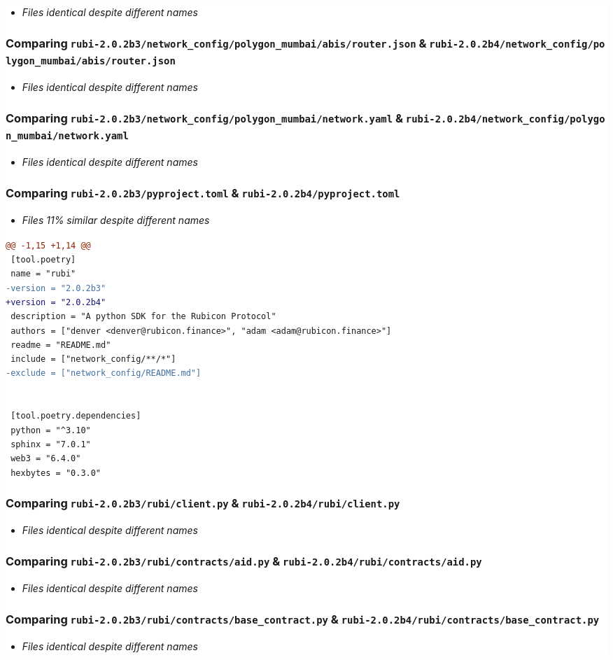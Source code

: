  * *Files identical despite different names*

### Comparing `rubi-2.0.2b3/network_config/polygon_mumbai/abis/router.json` & `rubi-2.0.2b4/network_config/polygon_mumbai/abis/router.json`

 * *Files identical despite different names*

### Comparing `rubi-2.0.2b3/network_config/polygon_mumbai/network.yaml` & `rubi-2.0.2b4/network_config/polygon_mumbai/network.yaml`

 * *Files identical despite different names*

### Comparing `rubi-2.0.2b3/pyproject.toml` & `rubi-2.0.2b4/pyproject.toml`

 * *Files 11% similar despite different names*

```diff
@@ -1,15 +1,14 @@
 [tool.poetry]
 name = "rubi"
-version = "2.0.2b3"
+version = "2.0.2b4"
 description = "A python SDK for the Rubicon Protocol"
 authors = ["denver <denver@rubicon.finance>", "adam <adam@rubicon.finance>"]
 readme = "README.md"
 include = ["network_config/**/*"]
-exclude = ["network_config/README.md"]
 
 
 [tool.poetry.dependencies]
 python = "^3.10"
 sphinx = "7.0.1"
 web3 = "6.4.0"
 hexbytes = "0.3.0"
```

### Comparing `rubi-2.0.2b3/rubi/client.py` & `rubi-2.0.2b4/rubi/client.py`

 * *Files identical despite different names*

### Comparing `rubi-2.0.2b3/rubi/contracts/aid.py` & `rubi-2.0.2b4/rubi/contracts/aid.py`

 * *Files identical despite different names*

### Comparing `rubi-2.0.2b3/rubi/contracts/base_contract.py` & `rubi-2.0.2b4/rubi/contracts/base_contract.py`

 * *Files identical despite different names*
